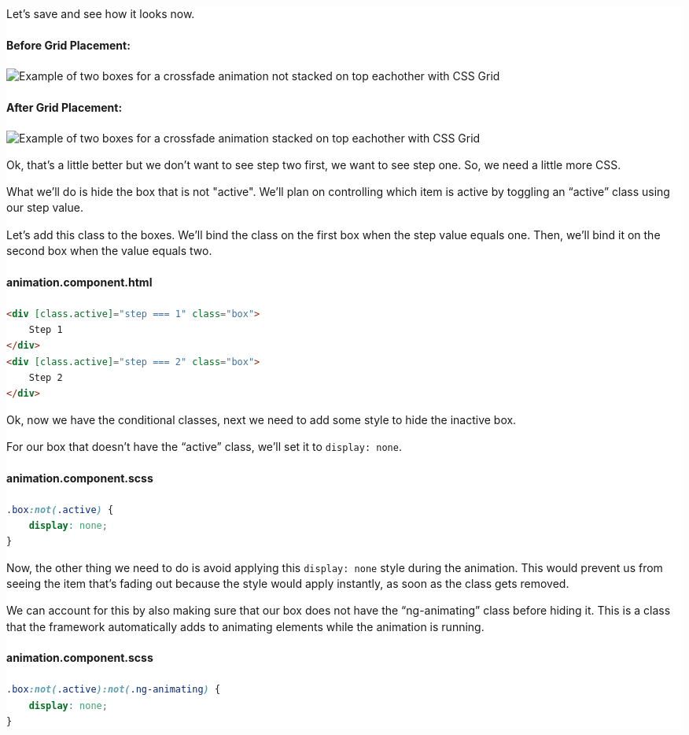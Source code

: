 Let’s save and see how it looks now.

#### Before Grid Placement:

<div>
<img src="{{ '/assets/img/content/uploads/2024/08-30/demo-1.png' | relative_url }}" alt="Example of two boxes for a crossfade animation not stacked on top eachother with CSS Grid" width="824" height="652" style="width: 100%; height: auto;">
</div>

#### After Grid Placement:

<div>
<img src="{{ '/assets/img/content/uploads/2024/08-30/demo-2.png' | relative_url }}" alt="Example of two boxes for a crossfade animation stacked on top eachother with CSS Grid" width="824" height="606" style="width: 100%; height: auto;">
</div>

Ok, that’s a little better but we don’t want to see step two first, we want to see step one. So, we need a little more CSS.

What we’ll do is hide the box that is not "active". We’ll plan on controlling which item is active by toggling an “active” class using our step value.

Let’s add this class to the boxes. We’ll bind the class on the first box when the step value equals one. Then, we’ll bind it on the second box when the value equals two.

#### animation.component.html
```html
<div [class.active]="step === 1" class="box">
    Step 1
</div>
<div [class.active]="step === 2" class="box">
    Step 2
</div>
```

Ok, now we have the conditional classes, next we need to add some style to hide the inactive box.

For our box that doesn’t have the “active” class, we’ll set it to `display: none`.

#### animation.component.scss
```scss
.box:not(.active) {
    display: none;
}
```

Now, the other thing we need to do is avoid applying this `display: none` style during the animation. This would prevent us from seeing the item that’s fading out because the style would apply instantly, as soon as the class gets removed.

We can account for this by also making sure that our box does not have the “ng-animating” class before hiding it. This is a class that the framework automatically adds to animating elements while the animation is running.

#### animation.component.scss
```scss
.box:not(.active):not(.ng-animating) {
    display: none;
}
```
